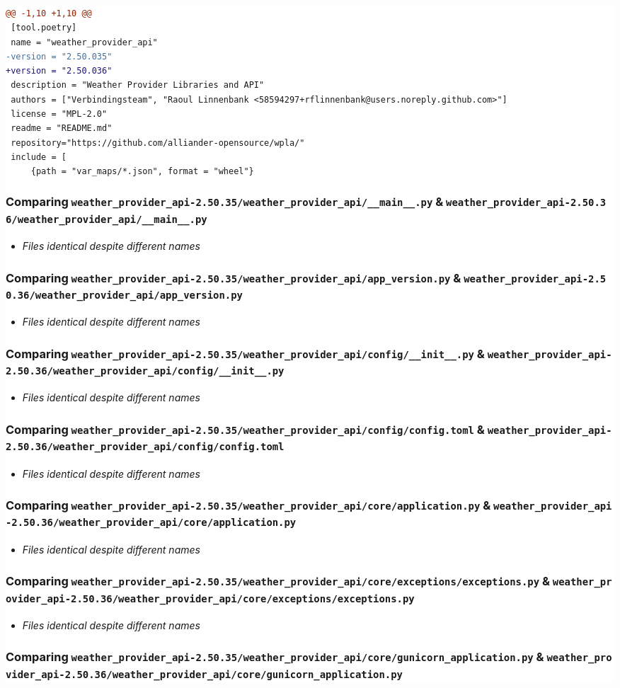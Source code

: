 ```diff
@@ -1,10 +1,10 @@
 [tool.poetry]
 name = "weather_provider_api"
-version = "2.50.035"
+version = "2.50.036"
 description = "Weather Provider Libraries and API"
 authors = ["Verbindingsteam", "Raoul Linnenbank <58594297+rflinnenbank@users.noreply.github.com>"]
 license = "MPL-2.0"
 readme = "README.md"
 repository="https://github.com/alliander-opensource/wpla/"
 include = [
     {path = "var_maps/*.json", format = "wheel"}
```

### Comparing `weather_provider_api-2.50.35/weather_provider_api/__main__.py` & `weather_provider_api-2.50.36/weather_provider_api/__main__.py`

 * *Files identical despite different names*

### Comparing `weather_provider_api-2.50.35/weather_provider_api/app_version.py` & `weather_provider_api-2.50.36/weather_provider_api/app_version.py`

 * *Files identical despite different names*

### Comparing `weather_provider_api-2.50.35/weather_provider_api/config/__init__.py` & `weather_provider_api-2.50.36/weather_provider_api/config/__init__.py`

 * *Files identical despite different names*

### Comparing `weather_provider_api-2.50.35/weather_provider_api/config/config.toml` & `weather_provider_api-2.50.36/weather_provider_api/config/config.toml`

 * *Files identical despite different names*

### Comparing `weather_provider_api-2.50.35/weather_provider_api/core/application.py` & `weather_provider_api-2.50.36/weather_provider_api/core/application.py`

 * *Files identical despite different names*

### Comparing `weather_provider_api-2.50.35/weather_provider_api/core/exceptions/exceptions.py` & `weather_provider_api-2.50.36/weather_provider_api/core/exceptions/exceptions.py`

 * *Files identical despite different names*

### Comparing `weather_provider_api-2.50.35/weather_provider_api/core/gunicorn_application.py` & `weather_provider_api-2.50.36/weather_provider_api/core/gunicorn_application.py`
